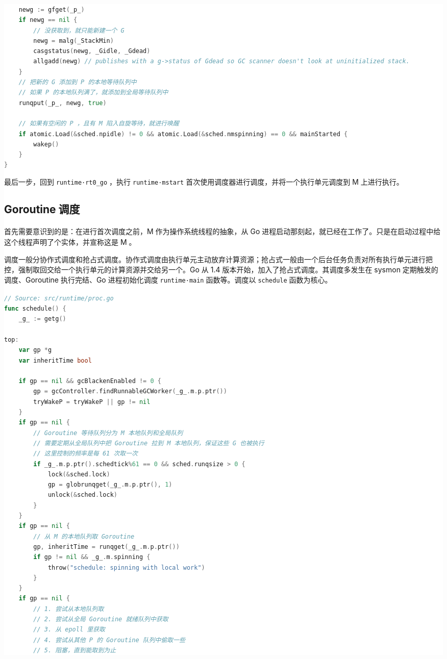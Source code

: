 ```go
	newg := gfget(_p_)
	if newg == nil {
        // 没获取到，就只能新建一个 G 
		newg = malg(_StackMin)
		casgstatus(newg, _Gidle, _Gdead)
		allgadd(newg) // publishes with a g->status of Gdead so GC scanner doesn't look at uninitialized stack.
	}
    // 把新的 G 添加到 P 的本地等待队列中
    // 如果 P 的本地队列满了，就添加到全局等待队列中
	runqput(_p_, newg, true)

    // 如果有空闲的 P ，且有 M 陷入自旋等待，就进行唤醒
	if atomic.Load(&sched.npidle) != 0 && atomic.Load(&sched.nmspinning) == 0 && mainStarted {
		wakep()
	}
}
```

最后一步，回到 `runtime·rt0_go` ，执行 `runtime·mstart` 首次使用调度器进行调度，并将一个执行单元调度到 M 上进行执行。

## Goroutine 调度

首先需要意识到的是：在进行首次调度之前，M 作为操作系统线程的抽象，从 Go 进程启动那刻起，就已经在工作了。只是在启动过程中给这个线程声明了个实体，并宣称这是 M 。

调度一般分协作式调度和抢占式调度。协作式调度由执行单元主动放弃计算资源；抢占式一般由一个后台任务负责对所有执行单元进行把控，强制取回交给一个执行单元的计算资源并交给另一个。Go 从 1.4 版本开始，加入了抢占式调度。其调度多发生在 sysmon 定期触发的调度、Goroutine 执行完结、Go 进程初始化调度 `runtime·main` 函数等。调度以 `schedule` 函数为核心。

```go
// Source: src/runtime/proc.go
func schedule() {
	_g_ := getg()

top:
	var gp *g
	var inheritTime bool

	if gp == nil && gcBlackenEnabled != 0 {
		gp = gcController.findRunnableGCWorker(_g_.m.p.ptr())
		tryWakeP = tryWakeP || gp != nil
	}
	if gp == nil {
        // Goroutine 等待队列分为 M 本地队列和全局队列
        // 需要定期从全局队列中把 Goroutine 拉到 M 本地队列，保证这些 G 也被执行
        // 这里控制的频率是每 61 次取一次
		if _g_.m.p.ptr().schedtick%61 == 0 && sched.runqsize > 0 {
			lock(&sched.lock)
			gp = globrunqget(_g_.m.p.ptr(), 1)
			unlock(&sched.lock)
		}
	}
	if gp == nil {
        // 从 M 的本地队列取 Goroutine 
		gp, inheritTime = runqget(_g_.m.p.ptr())
		if gp != nil && _g_.m.spinning {
			throw("schedule: spinning with local work")
		}
	}
	if gp == nil {
        // 1. 尝试从本地队列取
        // 2. 尝试从全局 Goroutine 就绪队列中获取
        // 3. 从 epoll 里获取
        // 4. 尝试从其他 P 的 Goroutine 队列中偷取一些
        // 5. 阻塞，直到能取到为止
```